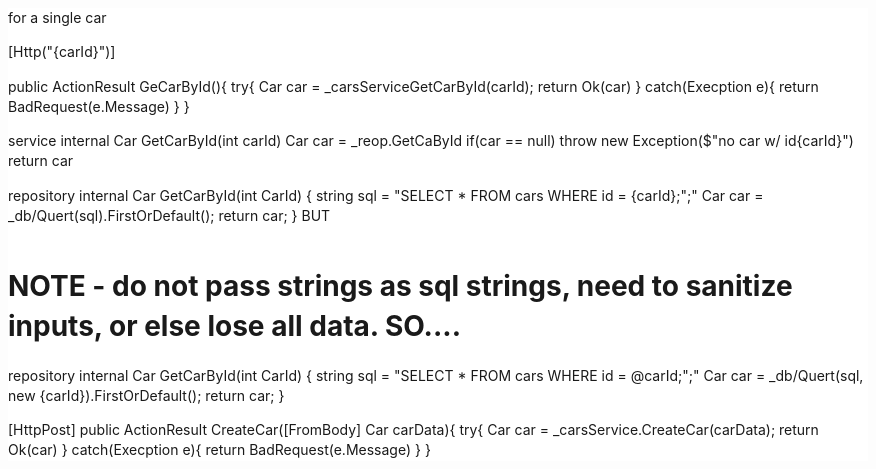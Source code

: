  for a single car

 [Http("{carId}")]

 public ActionResult<Car> GeCarById(){
    try{
        Car car = _carsServiceGetCarById(carId);
        return Ok(car)
    }
    catch(Execption e){
        return BadRequest(e.Message)
    }
 }

 service
 internal Car GetCarById(int carId)
 Car car = _reop.GetCaById
 if(car == null) throw new Exception($"no car w/ id{carId}")
 return car

repository
 internal Car GetCarById(int CarId)
 {
    string sql = "SELECT * FROM cars WHERE id = {carId};";"
    Car car = _db/Quert<Car>(sql).FirstOrDefault();
    return car;
}
BUT
# NOTE - do not pass strings as sql strings, need to sanitize inputs, or else lose all data. SO....
repository
 internal Car GetCarById(int CarId)
 {
    string sql = "SELECT * FROM cars WHERE id = @carId;";"
    <!-- NOTE to avoid SQL injection attacks (drop tables) -->
    <!-- pass a {key:value} into Query to match and pull valies from -->
    <!-- example {carId: 2} matches @carId and reads -->
    Car car = _db/Quert<Car>(sql, new {carId}).FirstOrDefault();
    return car;
}

[HttpPost]
 public ActionResult<Car> CreateCar([FromBody] Car carData){
    try{
        Car car = _carsService.CreateCar(carData);
        return Ok(car)
    }
    catch(Execption e){
        return BadRequest(e.Message)
    }
 }
